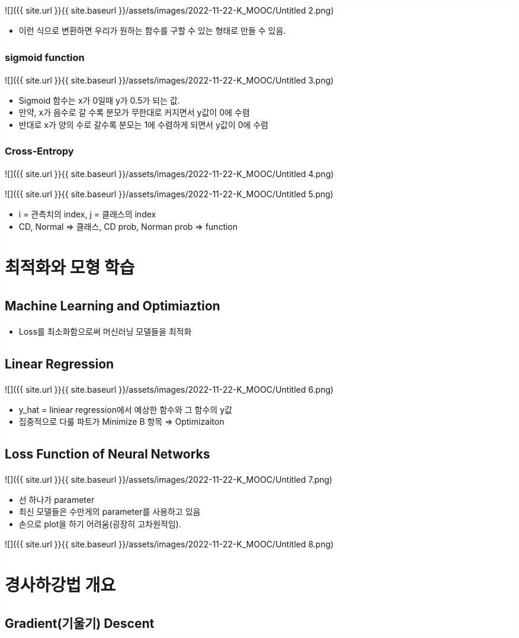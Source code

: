 ![]({{ site.url }}{{ site.baseurl }}/assets/images/2022-11-22-K_MOOC/Untitled 2.png)

- 이런 식으로 변환하면 우리가 원하는 함수를 구할 수 있는 형태로 만들 수 있음.

### sigmoid function

![]({{ site.url }}{{ site.baseurl }}/assets/images/2022-11-22-K_MOOC/Untitled 3.png)

- Sigmoid 함수는 x가 0일때 y가 0.5가 되는 값.
- 만약, x가 음수로 갈 수록 분모가 무한대로 커지면서 y값이 0에 수렴
- 반대로 x가 양의 수로 갈수록 분모는 1에 수렴하게 되면서 y값이 0에 수렴

### Cross-Entropy

![]({{ site.url }}{{ site.baseurl }}/assets/images/2022-11-22-K_MOOC/Untitled 4.png)

![]({{ site.url }}{{ site.baseurl }}/assets/images/2022-11-22-K_MOOC/Untitled 5.png)

- i = 관측치의 index, j = 클래스의 index
- CD, Normal ⇒ 클래스, CD prob, Norman prob ⇒ function

# 최적화와 모형 학습

## Machine Learning and Optimiaztion

- Loss를 최소화함으로써 머신러닝 모델들을 최적화

## Linear Regression

![]({{ site.url }}{{ site.baseurl }}/assets/images/2022-11-22-K_MOOC/Untitled 6.png)

- y_hat = liniear regression에서 예상한 함수와 그 함수의 y값
- 집중적으로 다룰 파트가 Minimize B 항목 ⇒ Optimizaiton

## Loss Function of Neural Networks

![]({{ site.url }}{{ site.baseurl }}/assets/images/2022-11-22-K_MOOC/Untitled 7.png)

- 선 하나가 parameter
- 최신 모델들은 수만게의 parameter를 사용하고 있음
- 손으로 plot을 하기 어려움(굉장히 고차원적임).

![]({{ site.url }}{{ site.baseurl }}/assets/images/2022-11-22-K_MOOC/Untitled 8.png)

# 경사하강법 개요

## Gradient(기울기) Descent
